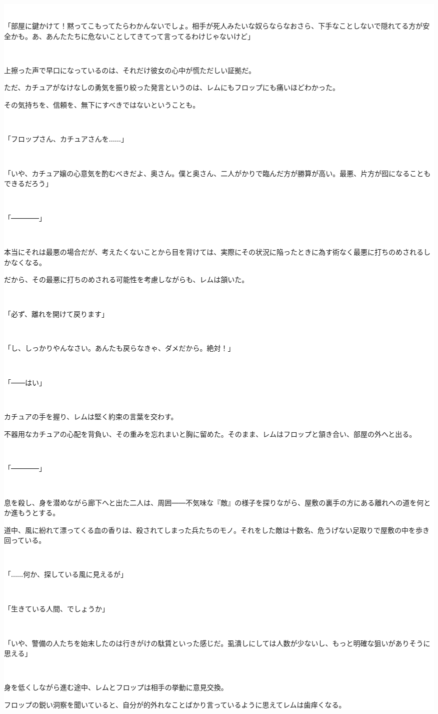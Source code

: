 　

「部屋に鍵かけて！黙ってこもってたらわかんないでしょ。相手が死人みたいな奴らならなおさら、下手なことしないで隠れてる方が安全かも。あ、あんたたちに危ないことしてきてって言ってるわけじゃないけど」

　

上擦った声で早口になっているのは、それだけ彼女の心中が慌ただしい証拠だ。

ただ、カチュアがなけなしの勇気を振り絞った発言というのは、レムにもフロップにも痛いほどわかった。

その気持ちを、信頼を、無下にすべきではないということも。

　

「フロップさん、カチュアさんを……」

　

「いや、カチュア嬢の心意気を酌むべきだよ、奥さん。僕と奥さん、二人がかりで臨んだ方が勝算が高い。最悪、片方が囮になることもできるだろう」

　

「――――」

　

本当にそれは最悪の場合だが、考えたくないことから目を背けては、実際にその状況に陥ったときに為す術なく最悪に打ちのめされるしかなくなる。

だから、その最悪に打ちのめされる可能性を考慮しながらも、レムは頷いた。

　

「必ず、離れを開けて戻ります」

　

「し、しっかりやんなさい。あんたも戻らなきゃ、ダメだから。絶対！」

　

「――はい」

　

カチュアの手を握り、レムは堅く約束の言葉を交わす。

不器用なカチュアの心配を背負い、その重みを忘れまいと胸に留めた。そのまま、レムはフロップと頷き合い、部屋の外へと出る。

　

「――――」

　

息を殺し、身を潜めながら廊下へと出た二人は、周囲――不気味な『敵』の様子を探りながら、屋敷の裏手の方にある離れへの道を何とか進もうとする。

道中、風に紛れて漂ってくる血の香りは、殺されてしまった兵たちのモノ。それをした敵は十数名、危うげない足取りで屋敷の中を歩き回っている。

　

「……何か、探している風に見えるが」

　

「生きている人間、でしょうか」

　

「いや、警備の人たちを始末したのは行きがけの駄賃といった感じだ。虱潰しにしては人数が少ないし、もっと明確な狙いがありそうに思える」

　

身を低くしながら進む途中、レムとフロップは相手の挙動に意見交換。

フロップの鋭い洞察を聞いていると、自分が的外れなことばかり言っているように思えてレムは歯痒くなる。
